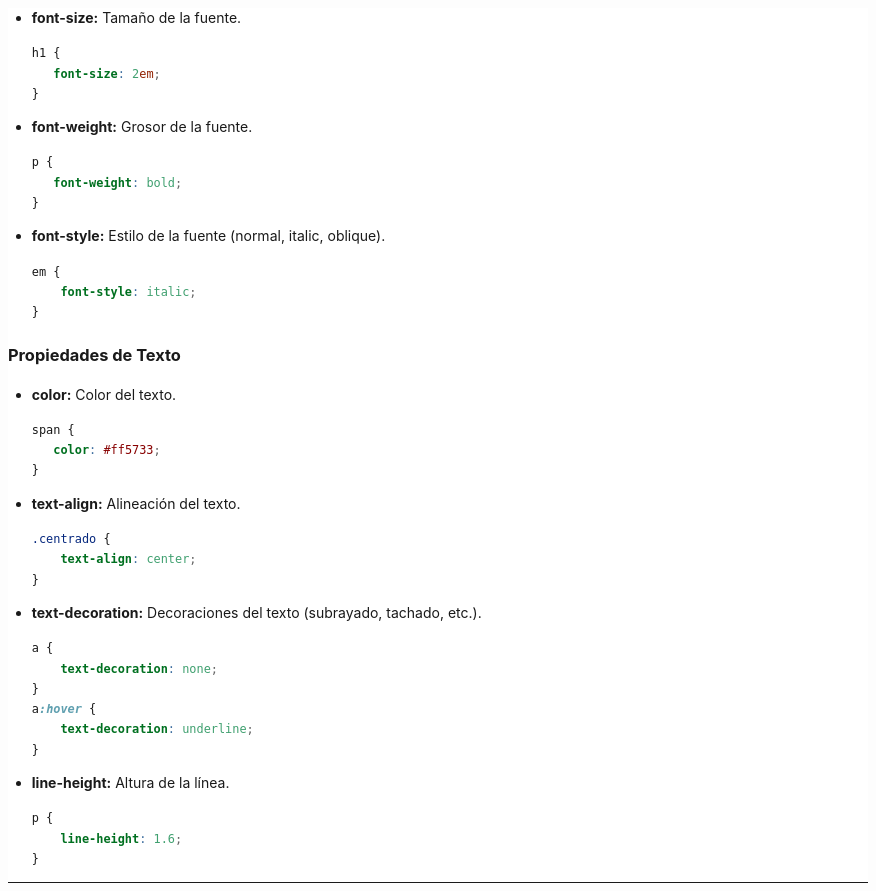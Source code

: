 - **font-size:** Tamaño de la fuente.

     ```css
    h1 {
        font-size: 2em;
    }
    ```

- **font-weight:** Grosor de la fuente.

     ```css
    p {
        font-weight: bold;
    }
    ```

- **font-style:** Estilo de la fuente (normal, italic, oblique).

    ```css
    em {
        font-style: italic;
    }
    ```

### Propiedades de Texto

- **color:** Color del texto.

     ```css
    span {
        color: #ff5733;
    }
    ```

- **text-align:** Alineación del texto.

    ```css
    .centrado {
        text-align: center;
    }
    ```

- **text-decoration:** Decoraciones del texto (subrayado, tachado, etc.).

    ```css
    a {
        text-decoration: none;
    }
    a:hover {
        text-decoration: underline;
    }
    ```

- **line-height:** Altura de la línea.

    ```css
    p {
        line-height: 1.6;
    }
    ```

---